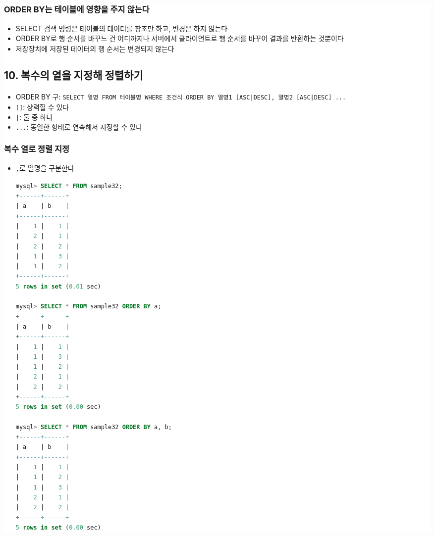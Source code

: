 ### ORDER BY는 테이블에 영향을 주지 않는다
+ SELECT 검색 명령은 테이블의 데이터를 참조만 하고, 변경은 하지 않는다
+ ORDER BY로 행 순서를 바꾸느 건 어디까지나 서버에서 클라이언트로 행 순서를 바꾸어 결과를 반환하는 것뿐이다
+ 저장장치에 저장된 데이터의 행 순서는 변경되지 않는다

## 10. 복수의 열을 지정해 정렬하기
- ORDER BY 구: `SELECT 열명 FROM 테이블명 WHERE 조건식 ORDER BY 열명1 [ASC|DESC], 열명2 [ASC|DESC] ...`
- `[]`: 샹력헐 수 있다
- `|`: 둘 중 하나
- `...`: 동일한 형태로 연속해서 지정할 수 있다

### 복수 열로 정렬 지정
- `,`로 열명을 구분한다
	```SQL
	mysql> SELECT * FROM sample32;
	+------+------+
	| a    | b    |
	+------+------+
	|    1 |    1 |
	|    2 |    1 |
	|    2 |    2 |
	|    1 |    3 |
	|    1 |    2 |
	+------+------+
	5 rows in set (0.01 sec)

	mysql> SELECT * FROM sample32 ORDER BY a;
	+------+------+
	| a    | b    |
	+------+------+
	|    1 |    1 |
	|    1 |    3 |
	|    1 |    2 |
	|    2 |    1 |
	|    2 |    2 |
	+------+------+
	5 rows in set (0.00 sec)

	mysql> SELECT * FROM sample32 ORDER BY a, b;
	+------+------+
	| a    | b    |
	+------+------+
	|    1 |    1 |
	|    1 |    2 |
	|    1 |    3 |
	|    2 |    1 |
	|    2 |    2 |
	+------+------+
	5 rows in set (0.00 sec)
